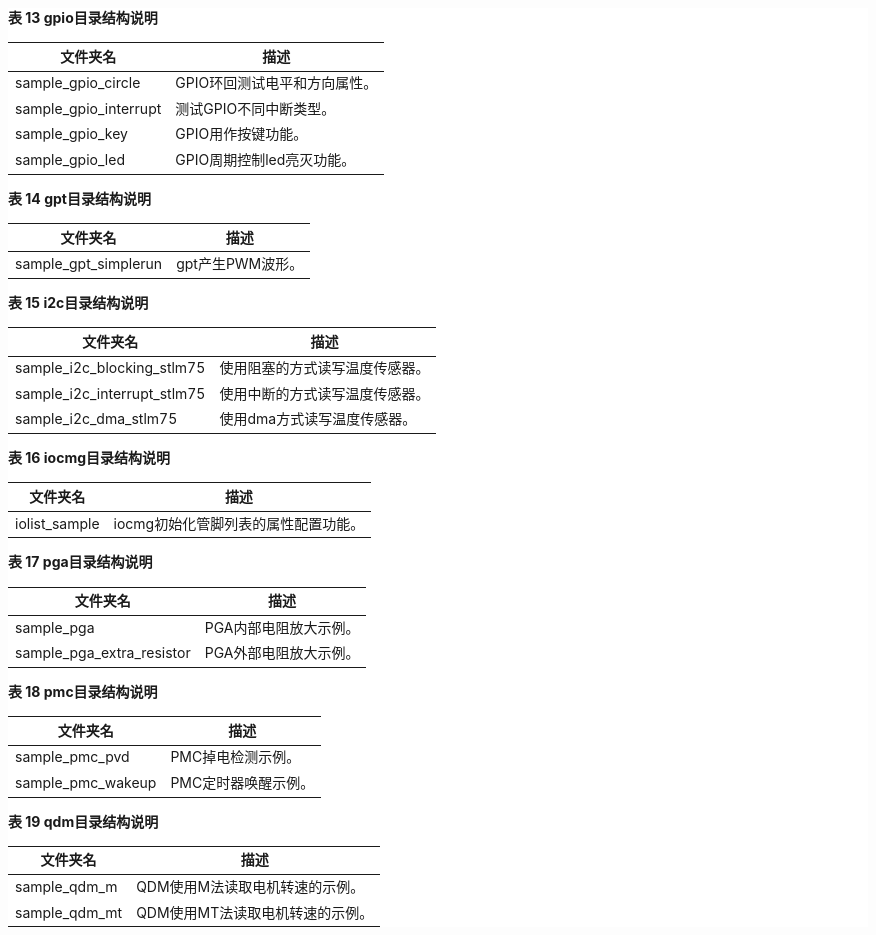 **表 13  gpio目录结构说明**

| **文件夹名**          | **描述**                     |
| --------------------- | ---------------------------- |
| sample_gpio_circle    | GPIO环回测试电平和方向属性。 |
| sample_gpio_interrupt | 测试GPIO不同中断类型。       |
| sample_gpio_key       | GPIO用作按键功能。           |
| sample_gpio_led       | GPIO周期控制led亮灭功能。    |

**表 14  gpt目录结构说明**

| **文件夹名**         | **描述**         |
| -------------------- | ---------------- |
| sample_gpt_simplerun | gpt产生PWM波形。 |

**表 15  i2c目录结构说明**

| **文件夹名**                | **描述**                       |
| --------------------------- | ------------------------------ |
| sample_i2c_blocking_stlm75  | 使用阻塞的方式读写温度传感器。 |
| sample_i2c_interrupt_stlm75 | 使用中断的方式读写温度传感器。 |
| sample_i2c_dma_stlm75       | 使用dma方式读写温度传感器。    |

**表 16  iocmg目录结构说明**

| **文件夹名**  | **描述**                            |
| ------------- | ----------------------------------- |
| iolist_sample | iocmg初始化管脚列表的属性配置功能。 |

**表 17  pga目录结构说明**

| **文件夹名**              | **描述**              |
| ------------------------- | --------------------- |
| sample_pga                | PGA内部电阻放大示例。 |
| sample_pga_extra_resistor | PGA外部电阻放大示例。 |

**表 18  pmc目录结构说明**

| **文件夹名**      | **描述**            |
| ----------------- | ------------------- |
| sample_pmc_pvd    | PMC掉电检测示例。   |
| sample_pmc_wakeup | PMC定时器唤醒示例。 |

**表 19  qdm目录结构说明**

| **文件夹名**  | **描述**                        |
| ------------- | ------------------------------- |
| sample_qdm_m  | QDM使用M法读取电机转速的示例。  |
| sample_qdm_mt | QDM使用MT法读取电机转速的示例。 |

